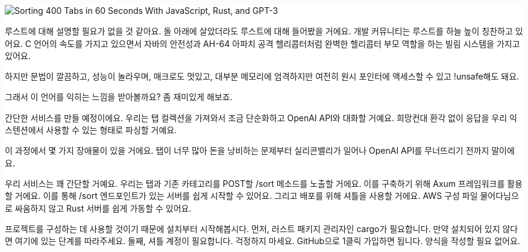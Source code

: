 <ins class="adsbygoogle"
     style="display:block"
     data-ad-client="ca-pub-4877378276818686"
     data-ad-slot="1898504329"
     data-ad-format="auto"
     data-full-width-responsive="true"></ins>

<script>
     (adsbygoogle = window.adsbygoogle || []).push({});
</script>

![Sorting 400 Tabs in 60 Seconds With JavaScript, Rust, and GPT-3](/assets/img/2024-05-20-Sorting400Tabsin60SecondsWithJavaScriptRustandGPT-3_4.png)

루스트에 대해 설명할 필요가 없을 것 같아요. 돌 아래에 살았더라도 루스트에 대해 들어봤을 거에요. 개발 커뮤니티는 루스트를 하늘 높이 칭찬하고 있어요. C 언어의 속도를 가지고 있으면서 자바의 안전성과 AH-64 아파치 공격 헬리콥터처럼 완벽한 헬리콥터 부모 역할을 하는 빌림 시스템을 가지고 있어요.

하지만 문법이 깔끔하고, 성능이 놀라우며, 매크로도 멋있고, 대부분 메모리에 엄격하지만 여전히 원시 포인터에 액세스할 수 있고 !unsafe해도 돼요.

그래서 이 언어를 익히는 느낌을 받아볼까요? 좀 재미있게 해보죠.



<ins class="adsbygoogle"
     style="display:block"
     data-ad-client="ca-pub-4877378276818686"
     data-ad-slot="1898504329"
     data-ad-format="auto"
     data-full-width-responsive="true"></ins>

<script>
     (adsbygoogle = window.adsbygoogle || []).push({});
</script>

간단한 서비스를 만들 예정이에요. 우리는 탭 컬렉션을 가져와서 조금 단순화하고 OpenAI API와 대화할 거예요. 희망컨대 환각 없이 응답을 우리 익스텐션에서 사용할 수 있는 형태로 파싱할 거예요.

이 과정에서 몇 가지 장애물이 있을 거에요. 탭이 너무 많아 돈을 낭비하는 문제부터 실리콘밸리가 일어나 OpenAI API를 무너뜨리기 전까지 말이에요.

우리 서비스는 꽤 간단할 거예요. 우리는 탭과 기존 카테고리를 POST할 /sort 메소드를 노출할 거에요. 이를 구축하기 위해 Axum 프레임워크를 활용할 거에요. 이를 통해 /sort 엔드포인트가 있는 서버를 쉽게 시작할 수 있어요. 그리고 배포를 위해 셔틀을 사용할 거에요. AWS 구성 파일 물어다님으로 싸움하지 않고 Rust 서버를 쉽게 가동할 수 있어요.



<ins class="adsbygoogle"
     style="display:block"
     data-ad-client="ca-pub-4877378276818686"
     data-ad-slot="1898504329"
     data-ad-format="auto"
     data-full-width-responsive="true"></ins>

<script>
     (adsbygoogle = window.adsbygoogle || []).push({});
</script>

프로젝트를 구성하는 데 사용할 것이기 때문에 설치부터 시작해봅시다.
먼저, 러스트 패키지 관리자인 cargo가 필요합니다. 만약 설치되어 있지 않다면 여기에 있는 단계를 따라주세요. 둘째, 셔틀 계정이 필요합니다. 걱정하지 마세요. GitHub으로 1클릭 가입하면 됩니다. 양식을 작성할 필요 없어요.
